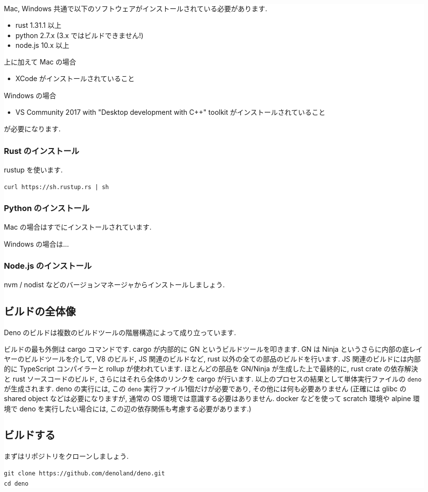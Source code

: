 Mac, Windows 共通で以下のソフトウェアがインストールされている必要があります.

- rust 1.31.1 以上
- python 2.7.x (3.x ではビルドできません!)
- node.js 10.x 以上

上に加えて Mac の場合

- XCode がインストールされていること

Windows の場合

- VS Community 2017 with "Desktop development with C++" toolkit がインストールされていること

が必要になります.

### Rust のインストール

rustup を使います.

```
curl https://sh.rustup.rs | sh
```

### Python のインストール

Mac の場合はすでにインストールされています.

Windows の場合は...

```

```

### Node.js のインストール

nvm / nodist などのバージョンマネージャからインストールしましょう.

## ビルドの全体像

Deno のビルドは複数のビルドツールの階層構造によって成り立っています.

ビルドの最も外側は cargo コマンドです. cargo が内部的に GN というビルドツールを叩きます. GN は Ninja というさらに内部の底レイヤーのビルドツールを介して, V8 のビルド, JS 関連のビルドなど, rust 以外の全ての部品のビルドを行います. JS 関連のビルドには内部的に TypeScript コンパイラーと rollup が使われています. ほとんどの部品を GN/Ninja が生成した上で最終的に, rust crate の依存解決と rust ソースコードのビルド, さらにはそれら全体のリンクを cargo が行います. 以上のプロセスの結果として単体実行ファイルの `deno` が生成されます. deno の実行には, この `deno` 実行ファイル1個だけが必要であり, その他には何も必要ありません (正確には glibc の shared object などは必要になりますが, 通常の OS 環境では意識する必要はありません. docker などを使って scratch 環境や alpine 環境で deno を実行したい場合には, この辺の依存関係も考慮する必要があります.)

## ビルドする

まずはリポジトリをクローンしましょう.

```
git clone https://github.com/denoland/deno.git
cd deno
```
